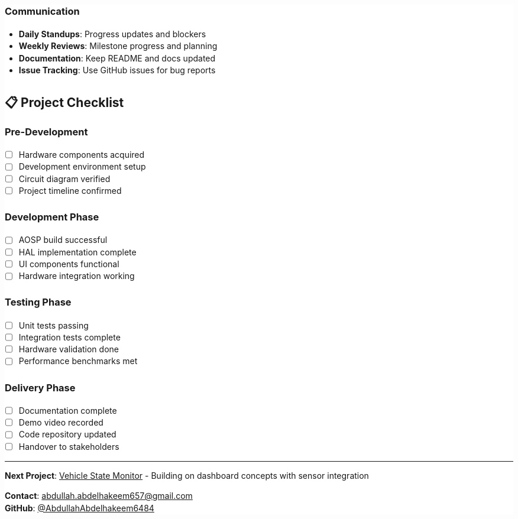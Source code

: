 ### Communication
- **Daily Standups**: Progress updates and blockers
- **Weekly Reviews**: Milestone progress and planning
- **Documentation**: Keep README and docs updated
- **Issue Tracking**: Use GitHub issues for bug reports

## 📋 Project Checklist

### Pre-Development
- [ ] Hardware components acquired
- [ ] Development environment setup
- [ ] Circuit diagram verified
- [ ] Project timeline confirmed

### Development Phase
- [ ] AOSP build successful
- [ ] HAL implementation complete
- [ ] UI components functional
- [ ] Hardware integration working

### Testing Phase
- [ ] Unit tests passing
- [ ] Integration tests complete
- [ ] Hardware validation done
- [ ] Performance benchmarks met

### Delivery Phase
- [ ] Documentation complete
- [ ] Demo video recorded
- [ ] Code repository updated
- [ ] Handover to stakeholders

---

**Next Project**: [Vehicle State Monitor](../vehicle-state-monitor/) - Building on dashboard concepts with sensor integration

**Contact**: abdullah.abdelhakeem657@gmail.com  
**GitHub**: [@AbdullahAbdelhakeem6484](https://github.com/AbdullahAbdelhakeem6484)
